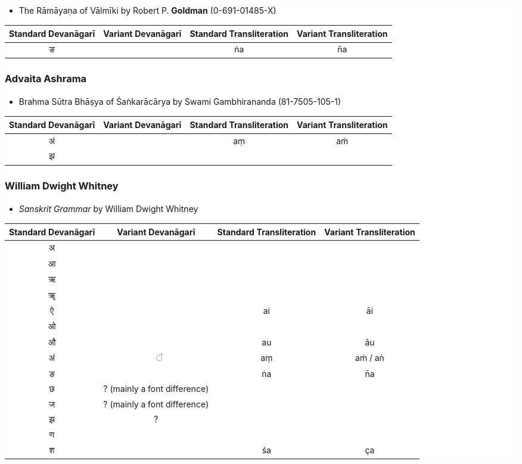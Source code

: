 * The Rāmāyaṇa of Vālmīki by Robert P. **Goldman** (0-691-01485-X)

Standard Devanāgarī | Variant Devanāgarī | Standard Transliteration | Variant Transliteration
:-----------------: | :----------------: | :----------------------: | :---------------------:
   &#x0919;         |                    |         &#x1E45;a        |        n&#x0304;a

### Advaita Ashrama

* Brahma Sūtra Bhāṣya of Śaṅkarācārya by Swami Gambhirananda (81-7505-105-1)

Standard Devanāgarī |                        Variant Devanāgarī                        | Standard Transliteration | Variant Transliteration
:-----------------: | :--------------------------------------------------------------: | :----------------------: | :---------------------:
   &#x0905;&#x0902; |                                                                  |         a&#x1E43;        |        a&#x1E41;
   &#x091D;         | <span style="font-family: Siddhanta !important;">&#xF107;</span> |                          |

### William Dwight Whitney

* *Sanskrit Grammar* by William Dwight Whitney

Standard Devanāgarī |                              Variant Devanāgarī                          | Standard Transliteration | Variant Transliteration
:-----------------: | :----------------------------------------------------------------------: | :----------------------: | :---------------------:
   &#x0905;         | <span style="font-family: Siddhanta !important;">&#xF100;</span>         |                          |
   &#x0906;         | <span style="font-family: Siddhanta !important;">&#xF32F;</span>         |                          |
   &#x090B;         | <span style="font-family: Siddhanta !important;">&#xF103;</span>         |                          |
   &#x0960;         | <span style="font-family: Siddhanta !important;">&#xF105;</span>         |                          |
   &#x0910;         |                                                                          |            ai            |        &#x0101;i
   &#x0913;         | <span style="font-family: Siddhanta !important;">&#xF332;</span>         |                          |
   &#x0914;         | <span style="font-family: Siddhanta !important;">&#xF333;</span>         |            au            |        &#x0101;u
   &#x0905;&#x0902; | <span style="font-family: Siddhanta !important;">&#xF100;&#x0902;</span> |         a&#x1E43;        |  a&#x1E41; / a&#x1E45;
   &#x0919;         |                                                                          |         &#x1E45;a        |        n&#x0304;a
   &#x091B;         |                  ? (mainly a font difference)                            |                          |
   &#x091C;         |                  ? (mainly a font difference)                            |                          |
   &#x091D;         |                               ?                                          |                          |
   &#x0923;         | <span style="font-family: Siddhanta !important;">&#xF10A;</span>         |                          |
   &#x0936;         |                                                                          |         &#x015B;a        |        &#x00E7;a
